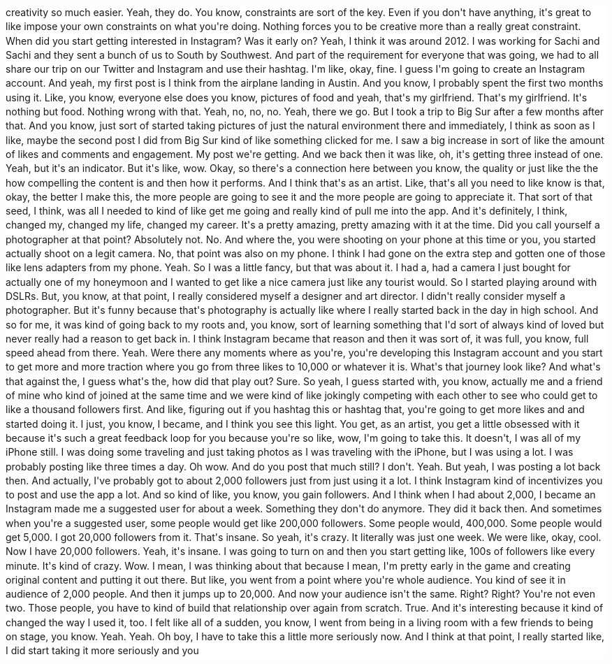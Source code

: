 creativity so much easier. Yeah, they do. You know, constraints are sort of the key. Even if you don't have anything, it's great to like impose your own constraints on what you're doing. Nothing forces you to be creative more than a really great constraint. When did you start getting interested in Instagram? Was it early on? Yeah, I think it was around 2012. I was working for Sachi and Sachi and they sent a bunch of us to South by Southwest. And part of the requirement for everyone that was going, we had to all share our trip on our Twitter and Instagram and use their hashtag. I'm like, okay, fine. I guess I'm going to create an Instagram account. And yeah, my first post is I think from the airplane landing in Austin. And you know, I probably spent the first two months using it. Like, you know, everyone else does you know, pictures of food and yeah, that's my girlfriend. That's my girlfriend. It's nothing but food. Nothing wrong with that. Yeah, no, no, no. Yeah, there we go. But I took a trip to Big Sur after a few months after that. And you know, just sort of started taking pictures of just the natural environment there and immediately, I think as soon as I like, maybe the second post I did from Big Sur kind of like something clicked for me. I saw a big increase in sort of like the amount of likes and comments and engagement. My post we're getting. And we back then it was like, oh, it's getting three instead of one. Yeah, but it's an indicator. But it's like, wow. Okay, so there's a connection here between you know, the quality or just like the the how compelling the content is and then how it performs. And I think that's as an artist. Like, that's all you need to like know is that, okay, the better I make this, the more people are going to see it and the more people are going to appreciate it. That sort of that seed, I think, was all I needed to kind of like get me going and really kind of pull me into the app. And it's definitely, I think, changed my, changed my life, changed my career. It's a pretty amazing, pretty amazing with it at the time. Did you call yourself a photographer at that point? Absolutely not. No. And where the, you were shooting on your phone at this time or you, you started actually shoot on a legit camera. No, that point was also on my phone. I think I had gone on the extra step and gotten one of those like lens adapters from my phone. Yeah. So I was a little fancy, but that was about it. I had a, had a camera I just bought for actually one of my honeymoon and I wanted to get like a nice camera just like any tourist would. So I started playing around with DSLRs. But, you know, at that point, I really considered myself a designer and art director. I didn't really consider myself a photographer. But it's funny because that's photography is actually like where I really started back in the day in high school. And so for me, it was kind of going back to my roots and, you know, sort of learning something that I'd sort of always kind of loved but never really had a reason to get back in. I think Instagram became that reason and then it was sort of, it was full, you know, full speed ahead from there. Yeah. Were there any moments where as you're, you're developing this Instagram account and you start to get more and more traction where you go from three likes to 10,000 or whatever it is. What's that journey look like? And what's that against the, I guess what's the, how did that play out? Sure. So yeah, I guess started with, you know, actually me and a friend of mine who kind of joined at the same time and we were kind of like jokingly competing with each other to see who could get to like a thousand followers first. And like, figuring out if you hashtag this or hashtag that, you're going to get more likes and and started doing it. I just, you know, I became, and I think you see this light. You get, as an artist, you get a little obsessed with it because it's such a great feedback loop for you because you're so like, wow, I'm going to take this. It doesn't, I was all of my iPhone still. I was doing some traveling and just taking photos as I was traveling with the iPhone, but I was using a lot. I was probably posting like three times a day. Oh wow. And do you post that much still? I don't. Yeah. But yeah, I was posting a lot back then. And actually, I've probably got to about 2,000 followers just from just using it a lot. I think Instagram kind of incentivizes you to post and use the app a lot. And so kind of like, you know, you gain followers. And I think when I had about 2,000, I became an Instagram made me a suggested user for about a week. Something they don't do anymore. They did it back then. And sometimes when you're a suggested user, some people would get like 200,000 followers. Some people would, 400,000. Some people would get 5,000. I got 20,000 followers from it. That's insane. So yeah, it's crazy. It literally was just one week. We were like, okay, cool. Now I have 20,000 followers. Yeah, it's insane. I was going to turn on and then you start getting like, 100s of followers like every minute. It's kind of crazy. Wow. I mean, I was thinking about that because I mean, I'm pretty early in the game and creating original content and putting it out there. But like, you went from a point where you're whole audience. You kind of see it in audience of 2,000 people. And then it jumps up to 20,000. And now your audience isn't the same. Right? Right? You're not even two. Those people, you have to kind of build that relationship over again from scratch. True. And it's interesting because it kind of changed the way I used it, too. I felt like all of a sudden, you know, I went from being in a living room with a few friends to being on stage, you know. Yeah. Yeah. Oh boy, I have to take this a little more seriously now. And I think at that point, I really started like, I did start taking it more seriously and you